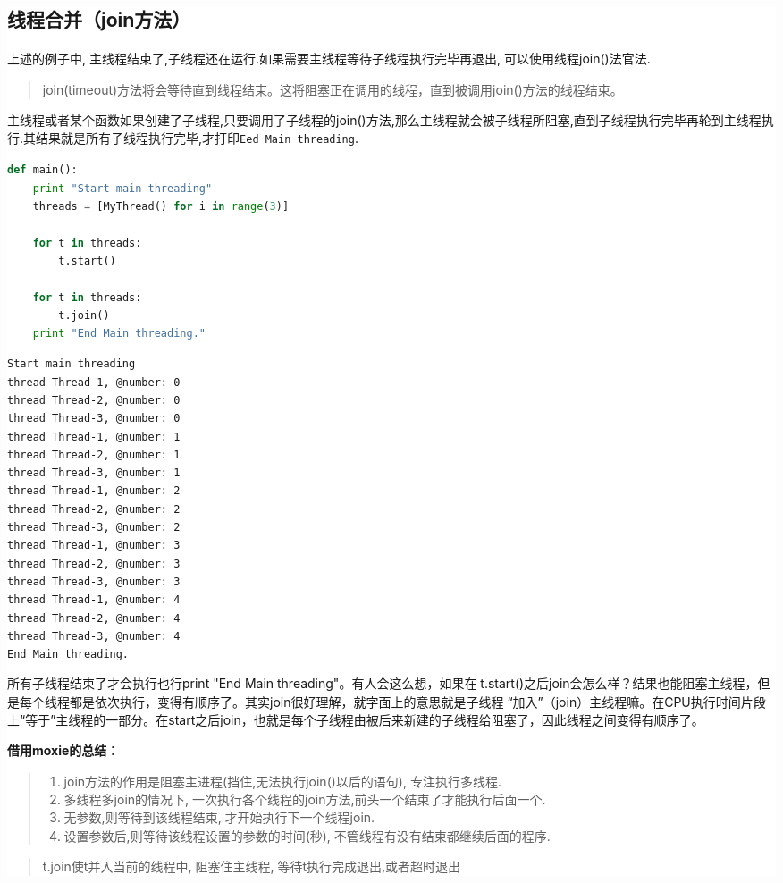 
## 线程合并（join方法）
上述的例子中, 主线程结束了,子线程还在运行.如果需要主线程等待子线程执行完毕再退出, 可以使用线程join()法官法.

>join(timeout)方法将会等待直到线程结束。这将阻塞正在调用的线程，直到被调用join()方法的线程结束。

主线程或者某个函数如果创建了子线程,只要调用了子线程的join()方法,那么主线程就会被子线程所阻塞,直到子线程执行完毕再轮到主线程执行.其结果就是所有子线程执行完毕,才打印`Eed Main threading`.

```python
def main():
    print "Start main threading"
    threads = [MyThread() for i in range(3)]

    for t in threads:
        t.start()

    for t in threads:
        t.join()
    print "End Main threading."
```

```
Start main threading
thread Thread-1, @number: 0
thread Thread-2, @number: 0
thread Thread-3, @number: 0
thread Thread-1, @number: 1
thread Thread-2, @number: 1
thread Thread-3, @number: 1
thread Thread-1, @number: 2
thread Thread-2, @number: 2
thread Thread-3, @number: 2
thread Thread-1, @number: 3
thread Thread-2, @number: 3
thread Thread-3, @number: 3
thread Thread-1, @number: 4
thread Thread-2, @number: 4
thread Thread-3, @number: 4
End Main threading.

```
所有子线程结束了才会执行也行print "End Main threading"。有人会这么想，如果在 t.start()之后join会怎么样？结果也能阻塞主线程，但是每个线程都是依次执行，变得有顺序了。其实join很好理解，就字面上的意思就是子线程 “加入”（join）主线程嘛。在CPU执行时间片段上“等于”主线程的一部分。在start之后join，也就是每个子线程由被后来新建的子线程给阻塞了，因此线程之间变得有顺序了。


**借用moxie的总结**：
> 1. join方法的作用是阻塞主进程(挡住,无法执行join()以后的语句), 专注执行多线程.
> 2. 多线程多join的情况下, 一次执行各个线程的join方法,前头一个结束了才能执行后面一个.
> 3. 无参数,则等待到该线程结束, 才开始执行下一个线程join.
> 4. 设置参数后,则等待该线程设置的参数的时间(秒), 不管线程有没有结束都继续后面的程序.

> t.join使t并入当前的线程中, 阻塞住主线程, 等待t执行完成退出,或者超时退出
